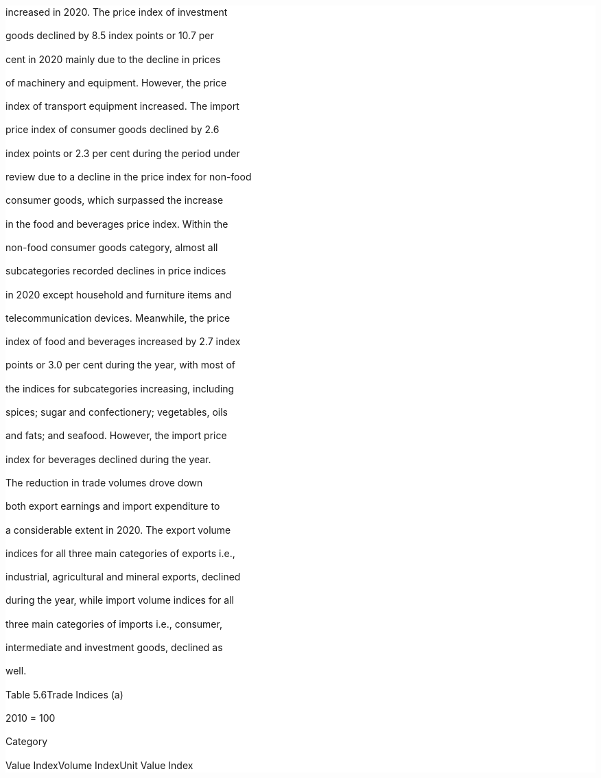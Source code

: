 increased in 2020. The price index of investment

goods declined by 8.5 index points or 10.7 per

cent in 2020 mainly due to the decline in prices

of machinery and equipment. However, the price

index of transport equipment increased. The import

price index of consumer goods declined by 2.6

index points or 2.3 per cent during the period under

review due to a decline in the price index for non-food

consumer goods, which surpassed the increase

in the food and beverages price index. Within the

non-food consumer goods category, almost all

subcategories recorded declines in price indices

in 2020 except household and furniture items and

telecommunication devices. Meanwhile, the price

index of food and beverages increased by 2.7 index

points or 3.0 per cent during the year, with most of

the indices for subcategories increasing, including

spices; sugar and confectionery; vegetables, oils

and fats; and seafood. However, the import price

index for beverages declined during the year.

The reduction in trade volumes drove down

both export earnings and import expenditure to

a considerable extent in 2020. The export volume

indices for all three main categories of exports i.e.,

industrial, agricultural and mineral exports, declined

during the year, while import volume indices for all

three main categories of imports i.e., consumer,

intermediate and investment goods, declined as

well.

Table 5.6Trade Indices (a)

2010 = 100

Category

Value IndexVolume IndexUnit Value Index
